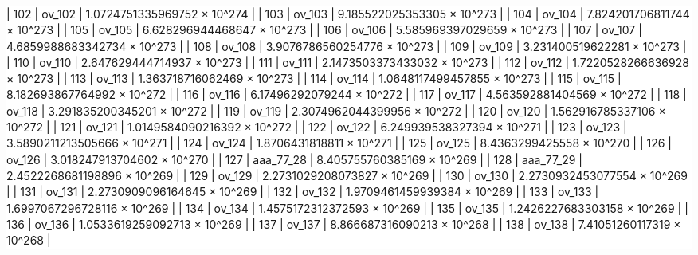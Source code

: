 | 102 | ov_102 | 1.0724751335969752 × 10^274 |
| 103 | ov_103 | 9.185522025353305 × 10^273 |
| 104 | ov_104 | 7.824201706811744 × 10^273 |
| 105 | ov_105 | 6.628296944468647 × 10^273 |
| 106 | ov_106 | 5.585969397029659 × 10^273 |
| 107 | ov_107 | 4.6859988683342734 × 10^273 |
| 108 | ov_108 | 3.9076786560254776 × 10^273 |
| 109 | ov_109 | 3.231400519622281 × 10^273 |
| 110 | ov_110 | 2.647629444714937 × 10^273 |
| 111 | ov_111 | 2.1473503373433032 × 10^273 |
| 112 | ov_112 | 1.7220528266636928 × 10^273 |
| 113 | ov_113 | 1.363718716062469 × 10^273 |
| 114 | ov_114 | 1.0648117499457855 × 10^273 |
| 115 | ov_115 | 8.182693867764992 × 10^272 |
| 116 | ov_116 | 6.17496292079244 × 10^272 |
| 117 | ov_117 | 4.563592881404569 × 10^272 |
| 118 | ov_118 | 3.291835200345201 × 10^272 |
| 119 | ov_119 | 2.3074962044399956 × 10^272 |
| 120 | ov_120 | 1.562916785337106 × 10^272 |
| 121 | ov_121 | 1.0149584090216392 × 10^272 |
| 122 | ov_122 | 6.249939538327394 × 10^271 |
| 123 | ov_123 | 3.5890211213505666 × 10^271 |
| 124 | ov_124 | 1.8706431818811 × 10^271 |
| 125 | ov_125 | 8.4363299425558 × 10^270 |
| 126 | ov_126 | 3.018247913704602 × 10^270 |
| 127 | aaa_77_28 | 8.405755760385169 × 10^269 |
| 128 | aaa_77_29 | 2.4522268681198896 × 10^269 |
| 129 | ov_129 | 2.2731029208073827 × 10^269 |
| 130 | ov_130 | 2.2730932453077554 × 10^269 |
| 131 | ov_131 | 2.2730909096164645 × 10^269 |
| 132 | ov_132 | 1.9709461459939384 × 10^269 |
| 133 | ov_133 | 1.6997067296728116 × 10^269 |
| 134 | ov_134 | 1.4575172312372593 × 10^269 |
| 135 | ov_135 | 1.2426227683303158 × 10^269 |
| 136 | ov_136 | 1.0533619259092713 × 10^269 |
| 137 | ov_137 | 8.866687316090213 × 10^268 |
| 138 | ov_138 | 7.41051260117319 × 10^268 |